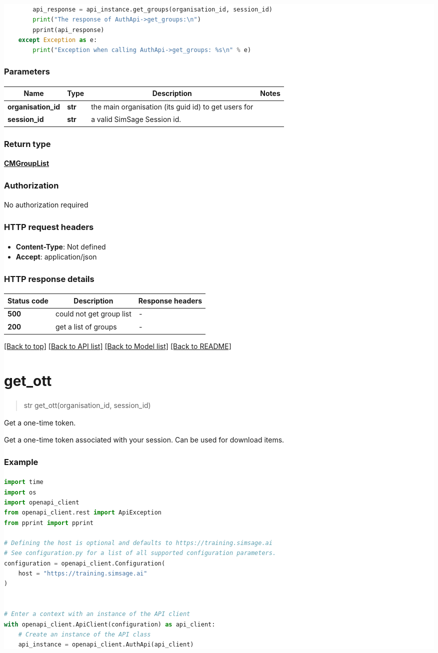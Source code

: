 ```python
        api_response = api_instance.get_groups(organisation_id, session_id)
        print("The response of AuthApi->get_groups:\n")
        pprint(api_response)
    except Exception as e:
        print("Exception when calling AuthApi->get_groups: %s\n" % e)
```



### Parameters

Name | Type | Description  | Notes
------------- | ------------- | ------------- | -------------
 **organisation_id** | **str**| the main organisation (its guid id) to get users for | 
 **session_id** | **str**| a valid SimSage Session id. | 

### Return type

[**CMGroupList**](CMGroupList.md)

### Authorization

No authorization required

### HTTP request headers

 - **Content-Type**: Not defined
 - **Accept**: application/json

### HTTP response details
| Status code | Description | Response headers |
|-------------|-------------|------------------|
**500** | could not get group list |  -  |
**200** | get a list of groups |  -  |

[[Back to top]](#) [[Back to API list]](../README.md#documentation-for-api-endpoints) [[Back to Model list]](../README.md#documentation-for-models) [[Back to README]](../README.md)

# **get_ott**
> str get_ott(organisation_id, session_id)

Get a one-time token.

Get a one-time token associated with your session.  Can be used for download items.

### Example

```python
import time
import os
import openapi_client
from openapi_client.rest import ApiException
from pprint import pprint

# Defining the host is optional and defaults to https://training.simsage.ai
# See configuration.py for a list of all supported configuration parameters.
configuration = openapi_client.Configuration(
    host = "https://training.simsage.ai"
)


# Enter a context with an instance of the API client
with openapi_client.ApiClient(configuration) as api_client:
    # Create an instance of the API class
    api_instance = openapi_client.AuthApi(api_client)
```